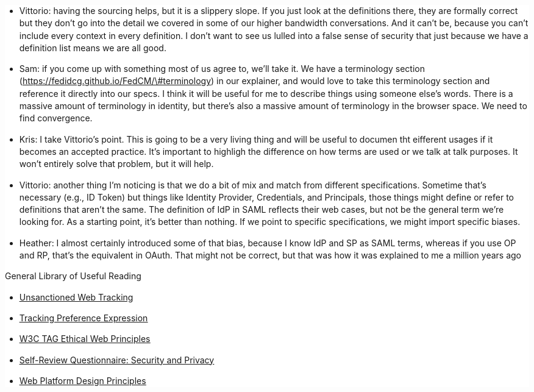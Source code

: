 -   Vittorio: having the sourcing helps, but it is a slippery slope. If
 you just look at the definitions there, they are formally correct
 but they don’t go into the detail we covered in some of our higher
 bandwidth conversations. And it can’t be, because you can’t
 include every context in every definition. I don’t want to see us
 lulled into a false sense of security that just because we have a
 definition list means we are all good.

-   Sam: if you come up with something most of us agree to, we’ll take
 it. We have a terminology section
 ([<u>https://fedidcg.github.io/FedCM/\#terminology</u>](https://fedidcg.github.io/FedCM/#terminology))
 in our explainer, and would love to take this terminology section
 and reference it directly into our specs. I think it will be
 useful for me to describe things using someone else’s words. There
 is a massive amount of terminology in identity, but there’s also a
 massive amount of terminology in the browser space. We need to
 find convergence.

-   Kris: I take Vittorio’s point. This is going to be a very living
 thing and will be useful to documen tht eifferent usages if it
 becomes an accepted practice. It’s important to highligh the
 difference on how terms are used or we talk at talk purposes. It
 won’t entirely solve that problem, but it will help.

-   Vittorio: another thing I’m noticing is that we do a bit of mix and
 match from different specifications. Sometime that’s necessary
 (e.g., ID Token) but things like Identity Provider, Credentials,
 and Principals, those things might define or refer to definitions
 that aren’t the same. The definition of IdP in SAML reflects their
 web cases, but not be the general term we’re looking for. As a
 starting point, it’s better than nothing. If we point to specific
 specifications, we might import specific biases.

-   Heather: I almost certainly introduced some of that bias, because I
 know IdP and SP as SAML terms, whereas if you use OP and RP,
 that’s the equivalent in OAuth. That might not be correct, but
 that was how it was explained to me a million years ago

General Library of Useful Reading

-   [<u>Unsanctioned Web
 Tracking</u>](https://www.w3.org/2001/tag/doc/unsanctioned-tracking/)

-   [<u>Tracking Preference
 Expression</u>](https://www.w3.org/TR/tracking-dnt/)

-   [<u>W3C TAG Ethical Web
 Principles</u>](https://www.w3.org/2001/tag/doc/ethical-web-principles/)

-   [<u>Self-Review Questionnaire: Security and
 Privacy</u>](https://www.w3.org/TR/security-privacy-questionnaire/)

-   [<u>Web Platform Design
 Principles</u>](https://w3ctag.github.io/design-principles/)
